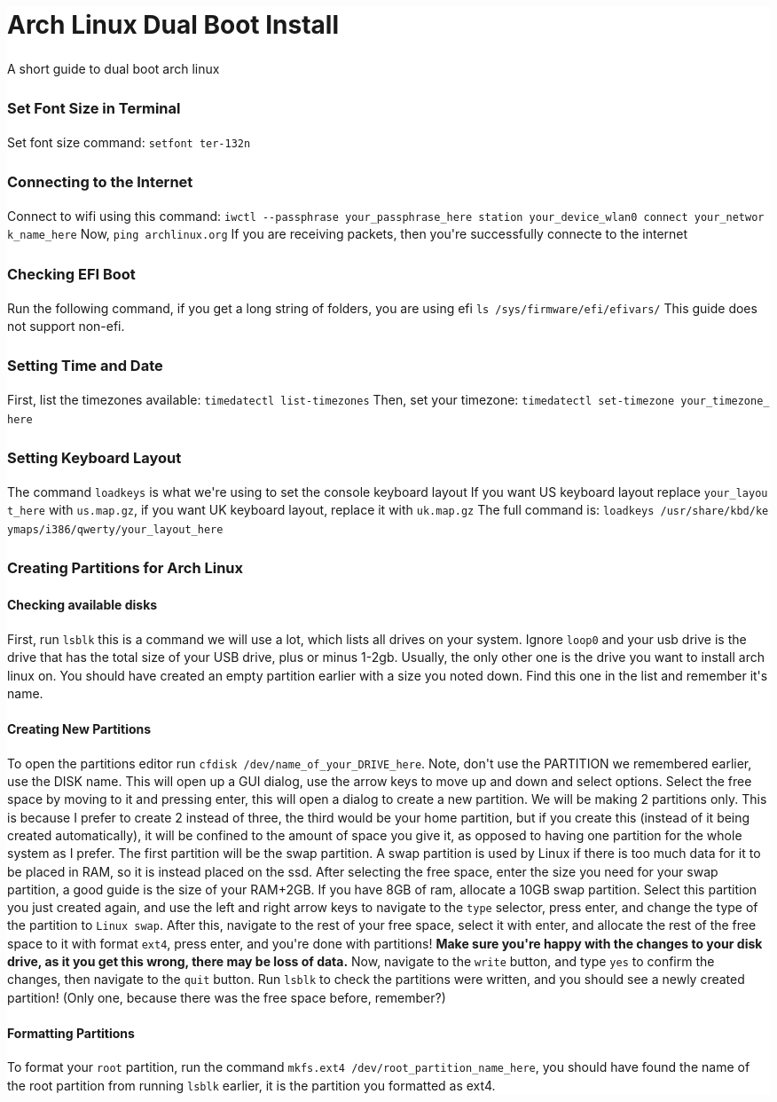 # Arch Linux Dual Boot Install
A short guide to dual boot arch linux
### Set Font Size in Terminal
Set font size command: ```setfont ter-132n```
### Connecting to the Internet
Connect to wifi using this command:
```iwctl --passphrase your_passphrase_here station your_device_wlan0 connect your_network_name_here```
 Now, ```ping archlinux.org```
 If you are receiving packets, then you're successfully connecte to the internet
 
 ### Checking EFI Boot
 Run the following command, if you get a long string of folders, you are using efi
 ```ls /sys/firmware/efi/efivars/```
 This guide does not support non-efi.
 
 ### Setting Time and Date
 First, list the timezones available:  ```timedatectl list-timezones```
 Then, set your timezone: ```timedatectl set-timezone your_timezone_here```
 
 ### Setting Keyboard Layout
 The command ```loadkeys``` is what we're using to set the console keyboard layout
 If you want US keyboard layout replace ```your_layout_here``` with ```us.map.gz```, if you want UK keyboard layout, replace it with ```uk.map.gz```
 The full command is: ```loadkeys /usr/share/kbd/keymaps/i386/qwerty/your_layout_here```
 
 ### Creating Partitions for Arch Linux
 #### Checking available disks
 First, run ```lsblk``` this is a command we will use a lot, which lists all drives on your system. Ignore ```loop0``` and your usb drive is the drive that has the total size of your USB drive, plus or minus 1-2gb.
 Usually, the only other one is the drive you want to install arch linux on. You should have created an empty partition earlier with a size you noted down. Find this one in the list and remember it's name.
 #### Creating New Partitions
 To open the partitions editor run ```cfdisk /dev/name_of_your_DRIVE_here```. Note, don't use the PARTITION we remembered earlier, use the DISK name.
 This will open up a GUI dialog, use the arrow keys to move up and down and select options. Select the free space by moving to it and pressing enter, this will open a dialog to create a new partition.
 We will be making 2 partitions only. This is because I prefer to create 2 instead of three, the third would be your home partition, but if you create this (instead of it being created automatically), it will be confined to the amount of space you give it, as opposed to having one partition for the whole system as I prefer.
 The first partition will be the swap partition. A swap partition is used by Linux if there is too much data for it to be placed in RAM, so it is instead placed on the ssd. After selecting the free space, enter the size you need for your swap partition, a good guide is the size of your RAM+2GB. If you have 8GB of ram, allocate a 10GB swap partition. Select this partition you just created again, and use the left and right arrow keys to navigate to the ```type``` selector, press enter, and change the type of the partition to ```Linux swap```.
 After this, navigate to the rest of your free space, select it with enter, and allocate the rest of the free space to it with format `ext4`, press enter, and you're done with partitions!
 **Make sure you're happy with the changes to your disk drive, as it you get this wrong, there may be loss of data.**
 Now, navigate to the ```write``` button, and type ```yes``` to confirm the changes, then navigate to the ```quit``` button.
 Run ```lsblk``` to check the partitions were written, and you should see a newly created partition! (Only one, because there was the free space before, remember?)
 #### Formatting Partitions
 To format your ```root``` partition, run the command ```mkfs.ext4 /dev/root_partition_name_here```, you should have found the name of the root partition from running ```lsblk``` earlier, it is the partition you formatted as ext4.
```